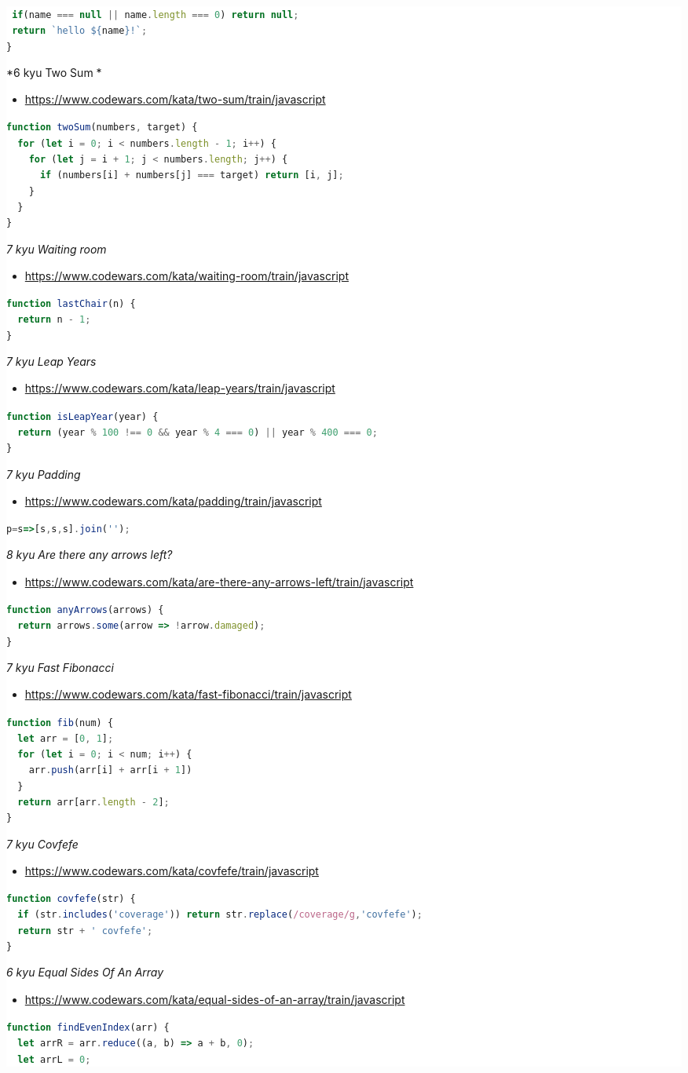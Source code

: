 ```javascript
 if(name === null || name.length === 0) return null;
 return `hello ${name}!`;
}
```
*6 kyu Two Sum *
* https://www.codewars.com/kata/two-sum/train/javascript
```javascript
function twoSum(numbers, target) {
  for (let i = 0; i < numbers.length - 1; i++) {
    for (let j = i + 1; j < numbers.length; j++) {
      if (numbers[i] + numbers[j] === target) return [i, j];
    }
  }
}
```
*7 kyu Waiting room*
* https://www.codewars.com/kata/waiting-room/train/javascript
```javascript
function lastChair(n) {
  return n - 1;
}
```
*7 kyu Leap Years*
* https://www.codewars.com/kata/leap-years/train/javascript
```javascript
function isLeapYear(year) {
  return (year % 100 !== 0 && year % 4 === 0) || year % 400 === 0;
}
```
*7 kyu Padding*
* https://www.codewars.com/kata/padding/train/javascript
```javascript
p=s=>[s,s,s].join('');
```
*8 kyu Are there any arrows left?*
* https://www.codewars.com/kata/are-there-any-arrows-left/train/javascript
```javascript
function anyArrows(arrows) {
  return arrows.some(arrow => !arrow.damaged);
}
```
*7 kyu Fast Fibonacci*
* https://www.codewars.com/kata/fast-fibonacci/train/javascript
```javascript
function fib(num) {
  let arr = [0, 1];
  for (let i = 0; i < num; i++) {
    arr.push(arr[i] + arr[i + 1])
  }
  return arr[arr.length - 2];
}
```
*7 kyu Covfefe*
* https://www.codewars.com/kata/covfefe/train/javascript
```javascript
function covfefe(str) {
  if (str.includes('coverage')) return str.replace(/coverage/g,'covfefe');
  return str + ' covfefe';
}
```
*6 kyu Equal Sides Of An Array*
* https://www.codewars.com/kata/equal-sides-of-an-array/train/javascript
```javascript
function findEvenIndex(arr) {
  let arrR = arr.reduce((a, b) => a + b, 0);
  let arrL = 0;
```